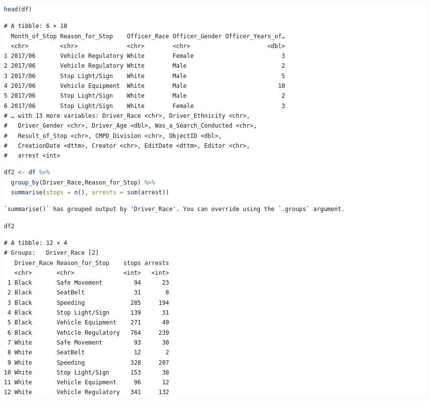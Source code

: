``` r
head(df)
```

    # A tibble: 6 × 18
      Month_of_Stop Reason_for_Stop    Officer_Race Officer_Gender Officer_Years_of…
      <chr>         <chr>              <chr>        <chr>                      <dbl>
    1 2017/06       Vehicle Regulatory White        Female                         3
    2 2017/06       Vehicle Regulatory White        Male                           2
    3 2017/06       Stop Light/Sign    White        Male                           5
    4 2017/06       Vehicle Equipment  White        Male                          10
    5 2017/06       Stop Light/Sign    White        Male                           2
    6 2017/06       Stop Light/Sign    White        Female                         3
    # … with 13 more variables: Driver_Race <chr>, Driver_Ethnicity <chr>,
    #   Driver_Gender <chr>, Driver_Age <dbl>, Was_a_Search_Conducted <chr>,
    #   Result_of_Stop <chr>, CMPD_Division <chr>, ObjectID <dbl>,
    #   CreationDate <dttm>, Creator <chr>, EditDate <dttm>, Editor <chr>,
    #   arrest <int>

``` r
df2 <- df %>%
  group_by(Driver_Race,Reason_for_Stop) %>%
  summarise(stops = n(), arrests = sum(arrest))
```

    `summarise()` has grouped output by 'Driver_Race'. You can override using the `.groups` argument.

``` r
df2
```

    # A tibble: 12 × 4
    # Groups:   Driver_Race [2]
       Driver_Race Reason_for_Stop    stops arrests
       <chr>       <chr>              <int>   <int>
     1 Black       Safe Movement         94      23
     2 Black       SeatBelt              31       8
     3 Black       Speeding             285     194
     4 Black       Stop Light/Sign      139      31
     5 Black       Vehicle Equipment    271      49
     6 Black       Vehicle Regulatory   764     239
     7 White       Safe Movement         93      30
     8 White       SeatBelt              12       2
     9 White       Speeding             328     207
    10 White       Stop Light/Sign      153      38
    11 White       Vehicle Equipment     96      12
    12 White       Vehicle Regulatory   341     132
